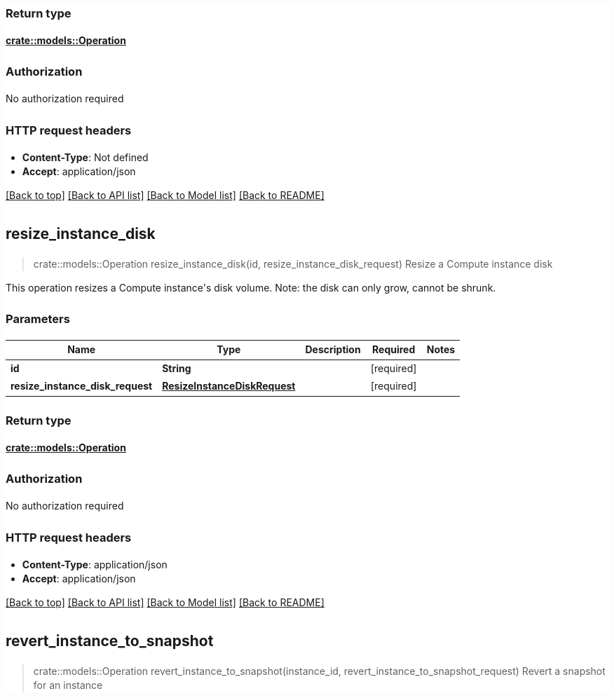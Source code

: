 ### Return type

[**crate::models::Operation**](operation.md)

### Authorization

No authorization required

### HTTP request headers

- **Content-Type**: Not defined
- **Accept**: application/json

[[Back to top]](#) [[Back to API list]](../README.md#documentation-for-api-endpoints) [[Back to Model list]](../README.md#documentation-for-models) [[Back to README]](../README.md)


## resize_instance_disk

> crate::models::Operation resize_instance_disk(id, resize_instance_disk_request)
Resize a Compute instance disk

This operation resizes a Compute instance's disk volume. Note: the disk can only grow, cannot be shrunk.

### Parameters


Name | Type | Description  | Required | Notes
------------- | ------------- | ------------- | ------------- | -------------
**id** | **String** |  | [required] |
**resize_instance_disk_request** | [**ResizeInstanceDiskRequest**](ResizeInstanceDiskRequest.md) |  | [required] |

### Return type

[**crate::models::Operation**](operation.md)

### Authorization

No authorization required

### HTTP request headers

- **Content-Type**: application/json
- **Accept**: application/json

[[Back to top]](#) [[Back to API list]](../README.md#documentation-for-api-endpoints) [[Back to Model list]](../README.md#documentation-for-models) [[Back to README]](../README.md)


## revert_instance_to_snapshot

> crate::models::Operation revert_instance_to_snapshot(instance_id, revert_instance_to_snapshot_request)
Revert a snapshot for an instance

